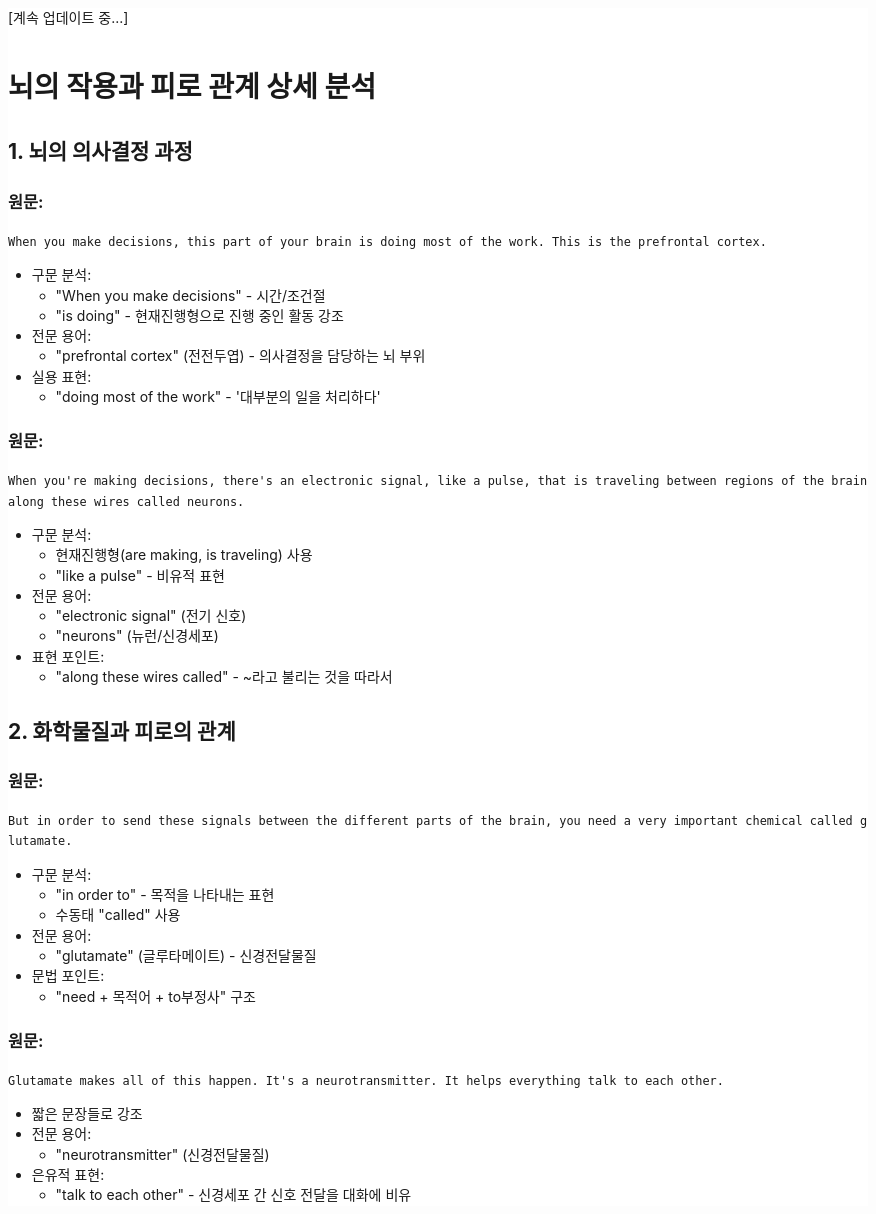 [계속 업데이트 중...]

# 뇌의 작용과 피로 관계 상세 분석

## 1. 뇌의 의사결정 과정

### 원문:
```
When you make decisions, this part of your brain is doing most of the work. This is the prefrontal cortex.
```
- 구문 분석:
  - "When you make decisions" - 시간/조건절
  - "is doing" - 현재진행형으로 진행 중인 활동 강조
- 전문 용어:
  - "prefrontal cortex" (전전두엽) - 의사결정을 담당하는 뇌 부위
- 실용 표현:
  - "doing most of the work" - '대부분의 일을 처리하다'

### 원문:
```
When you're making decisions, there's an electronic signal, like a pulse, that is traveling between regions of the brain along these wires called neurons.
```
- 구문 분석:
  - 현재진행형(are making, is traveling) 사용
  - "like a pulse" - 비유적 표현
- 전문 용어:
  - "electronic signal" (전기 신호)
  - "neurons" (뉴런/신경세포)
- 표현 포인트:
  - "along these wires called" - ~라고 불리는 것을 따라서

## 2. 화학물질과 피로의 관계

### 원문:
```
But in order to send these signals between the different parts of the brain, you need a very important chemical called glutamate.
```
- 구문 분석:
  - "in order to" - 목적을 나타내는 표현
  - 수동태 "called" 사용
- 전문 용어:
  - "glutamate" (글루타메이트) - 신경전달물질
- 문법 포인트:
  - "need + 목적어 + to부정사" 구조

### 원문:
```
Glutamate makes all of this happen. It's a neurotransmitter. It helps everything talk to each other.
```
- 짧은 문장들로 강조
- 전문 용어:
  - "neurotransmitter" (신경전달물질)
- 은유적 표현:
  - "talk to each other" - 신경세포 간 신호 전달을 대화에 비유
